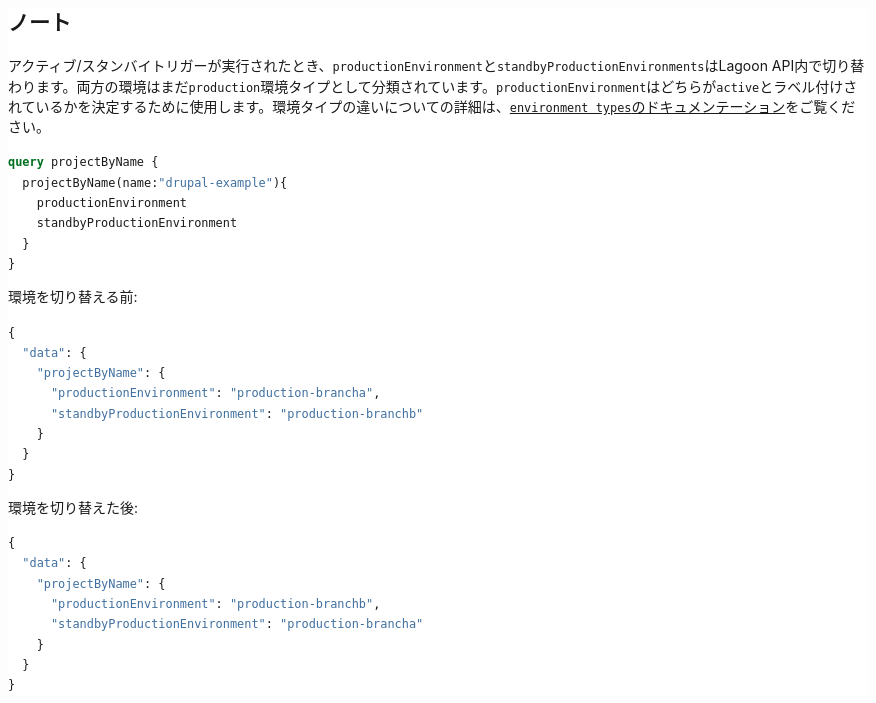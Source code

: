 ## ノート

アクティブ/スタンバイトリガーが実行されたとき、`productionEnvironment`と`standbyProductionEnvironments`はLagoon API内で切り替わります。両方の環境はまだ`production`環境タイプとして分類されています。`productionEnvironment`はどちらが`active`とラベル付けされているかを決定するために使用します。環境タイプの違いについての詳細は、[`environment types`のドキュメンテーション](../concepts-advanced/environment-types.md)をご覧ください。

```graphql title="GraphQLを使って環境を取得する"
query projectByName {
  projectByName(name:"drupal-example"){
    productionEnvironment
    standbyProductionEnvironment
  }
}
```

環境を切り替える前:

```graphql title="環境クエリの結果"
{
  "data": {
    "projectByName": {
      "productionEnvironment": "production-brancha",
      "standbyProductionEnvironment": "production-branchb"
    }
  }
}
```

環境を切り替えた後:

```graphql title="結果 の環境クエリ"
{
  "data": {
    "projectByName": {
      "productionEnvironment": "production-branchb",
      "standbyProductionEnvironment": "production-brancha"
    }
  }
}
```
